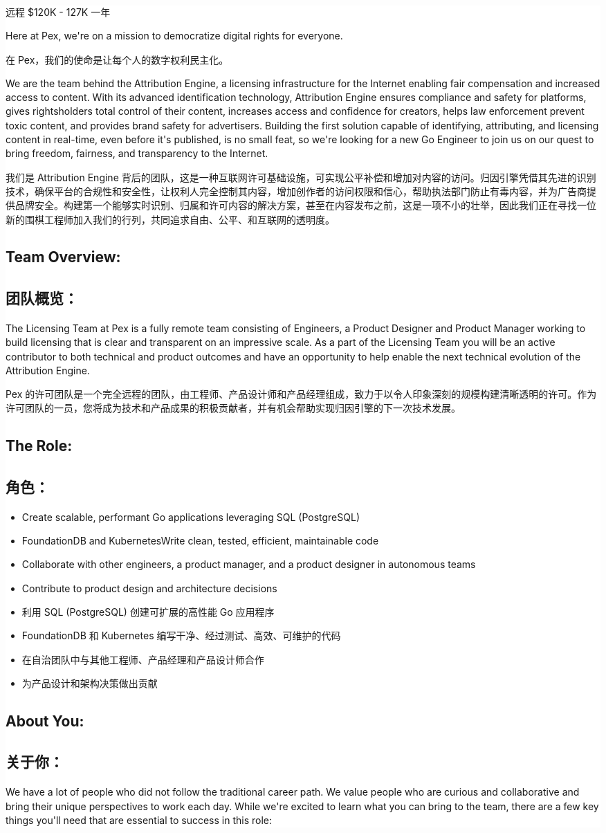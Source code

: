 远程 $120K - 127K 一年

Here at Pex, we're on a mission to democratize digital rights for everyone.

在 Pex，我们的使命是让每个人的数字权利民主化。

We are the team behind the Attribution Engine, a licensing infrastructure  for the Internet enabling fair compensation and increased access to  content. With its advanced identification technology, Attribution Engine ensures compliance and safety for platforms, gives rightsholders total  control of their content, increases access and confidence for creators,  helps law enforcement prevent toxic content, and provides brand safety  for advertisers. Building the first solution capable of identifying, attributing, and  licensing content in real-time, even before it's published, is no small  feat, so we're looking for a new Go Engineer to join us on our quest to  bring freedom, fairness, and transparency to the Internet.

我们是 Attribution Engine 背后的团队，这是一种互联网许可基础设施，可实现公平补偿和增加对内容的访问。归因引擎凭借其先进的识别技术，确保平台的合规性和安全性，让权利人完全控制其内容，增加创作者的访问权限和信心，帮助执法部门防止有毒内容，并为广告商提供品牌安全。构建第一个能够实时识别、归属和许可内容的解决方案，甚至在内容发布之前，这是一项不小的壮举，因此我们正在寻找一位新的围棋工程师加入我们的行列，共同追求自由、公平、和互联网的透明度。

## Team Overview:

## 团队概览：

The Licensing Team at Pex is a fully remote team consisting of Engineers, a Product Designer and Product Manager working to build licensing that is clear and transparent on an impressive scale. As a part of the  Licensing Team you will be an active contributor to both technical and  product outcomes and have an opportunity to help enable the next  technical evolution of the Attribution Engine.

Pex 的许可团队是一个完全远程的团队，由工程师、产品设计师和产品经理组成，致力于以令人印象深刻的规模构建清晰透明的许可。作为许可团队的一员，您将成为技术和产品成果的积极贡献者，并有机会帮助实现归因引擎的下一次技术发展。

## The Role:

##  角色：

- Create scalable, performant Go applications leveraging SQL (PostgreSQL)
- FoundationDB and KubernetesWrite clean, tested, efficient, maintainable code
- Collaborate with other engineers, a product manager, and a product designer in autonomous teams
- Contribute to product design and architecture decisions

- 利用 SQL (PostgreSQL) 创建可扩展的高性能 Go 应用程序
- FoundationDB 和 Kubernetes 编写干净、经过测试、高效、可维护的代码
- 在自治团队中与其他工程师、产品经理和产品设计师合作
- 为产品设计和架构决策做出贡献

## About You: 

##  关于你：

We have a lot of people who did not follow the traditional career path. We value people who are curious and collaborative and bring their unique  perspectives to work each day. While we're excited to learn what you can bring to the team, there are a few key things you'll need that are  essential to success in this role:
